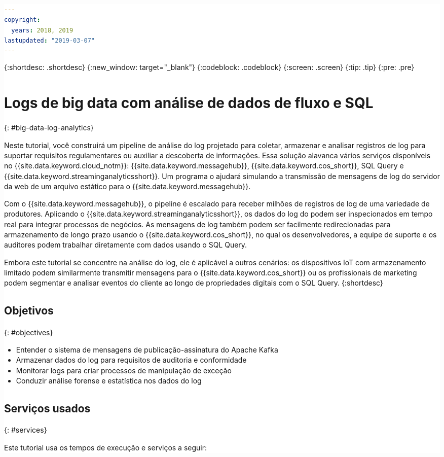 ```yaml
---
copyright:
  years: 2018, 2019
lastupdated: "2019-03-07"
---
```


{:shortdesc: .shortdesc}
{:new_window: target="_blank"}
{:codeblock: .codeblock}
{:screen: .screen}
{:tip: .tip}
{:pre: .pre}

# Logs de big data com análise de dados de fluxo e SQL
{: #big-data-log-analytics}

Neste tutorial, você construirá um pipeline de análise do log projetado para coletar, armazenar e analisar registros de log para suportar requisitos regulamentares ou auxiliar a descoberta de informações. Essa solução alavanca vários serviços disponíveis no {{site.data.keyword.cloud_notm}}: {{site.data.keyword.messagehub}}, {{site.data.keyword.cos_short}}, SQL Query e {{site.data.keyword.streaminganalyticsshort}}. Um programa o ajudará simulando a transmissão de mensagens de log do servidor da web de um arquivo estático para o {{site.data.keyword.messagehub}}.

Com o {{site.data.keyword.messagehub}}, o pipeline é escalado para receber milhões de registros de log de uma variedade de produtores. Aplicando o {{site.data.keyword.streaminganalyticsshort}}, os dados do log do podem ser inspecionados em tempo real para integrar processos de negócios. As mensagens de log também podem ser facilmente redirecionadas para armazenamento de longo prazo usando o {{site.data.keyword.cos_short}}, no qual os desenvolvedores, a equipe de suporte e os auditores podem trabalhar diretamente com dados usando o SQL Query.

Embora este tutorial se concentre na análise do log, ele é aplicável a outros cenários: os dispositivos IoT com armazenamento limitado podem similarmente transmitir mensagens para o {{site.data.keyword.cos_short}} ou os profissionais de marketing podem segmentar e analisar eventos do cliente ao longo de propriedades digitais com o SQL Query.
{:shortdesc}

## Objetivos

{: #objectives}

* Entender o sistema de mensagens de publicação-assinatura do Apache Kafka
* Armazenar dados do log para requisitos de auditoria e conformidade
* Monitorar logs para criar processos de manipulação de exceção
* Conduzir análise forense e estatística nos dados do log

## Serviços usados

{: #services}

Este tutorial usa os tempos de execução e serviços a seguir:
